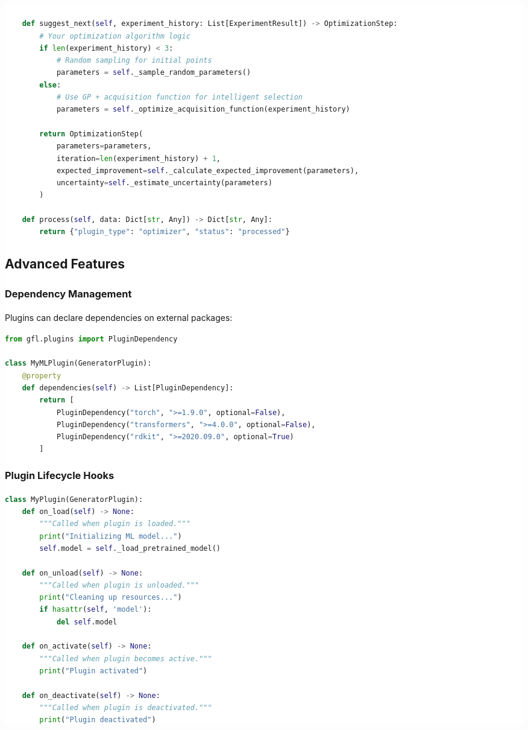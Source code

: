 ```python
    
    def suggest_next(self, experiment_history: List[ExperimentResult]) -> OptimizationStep:
        # Your optimization algorithm logic
        if len(experiment_history) < 3:
            # Random sampling for initial points
            parameters = self._sample_random_parameters()
        else:
            # Use GP + acquisition function for intelligent selection
            parameters = self._optimize_acquisition_function(experiment_history)
        
        return OptimizationStep(
            parameters=parameters,
            iteration=len(experiment_history) + 1,
            expected_improvement=self._calculate_expected_improvement(parameters),
            uncertainty=self._estimate_uncertainty(parameters)
        )
    
    def process(self, data: Dict[str, Any]) -> Dict[str, Any]:
        return {"plugin_type": "optimizer", "status": "processed"}
```

## Advanced Features

### Dependency Management

Plugins can declare dependencies on external packages:

```python
from gfl.plugins import PluginDependency

class MyMLPlugin(GeneratorPlugin):
    @property
    def dependencies(self) -> List[PluginDependency]:
        return [
            PluginDependency("torch", ">=1.9.0", optional=False),
            PluginDependency("transformers", ">=4.0.0", optional=False),
            PluginDependency("rdkit", ">=2020.09.0", optional=True)
        ]
```

### Plugin Lifecycle Hooks

```python
class MyPlugin(GeneratorPlugin):
    def on_load(self) -> None:
        """Called when plugin is loaded."""
        print("Initializing ML model...")
        self.model = self._load_pretrained_model()
    
    def on_unload(self) -> None:
        """Called when plugin is unloaded."""
        print("Cleaning up resources...")
        if hasattr(self, 'model'):
            del self.model
    
    def on_activate(self) -> None:
        """Called when plugin becomes active."""
        print("Plugin activated")
    
    def on_deactivate(self) -> None:
        """Called when plugin is deactivated."""
        print("Plugin deactivated")
```
